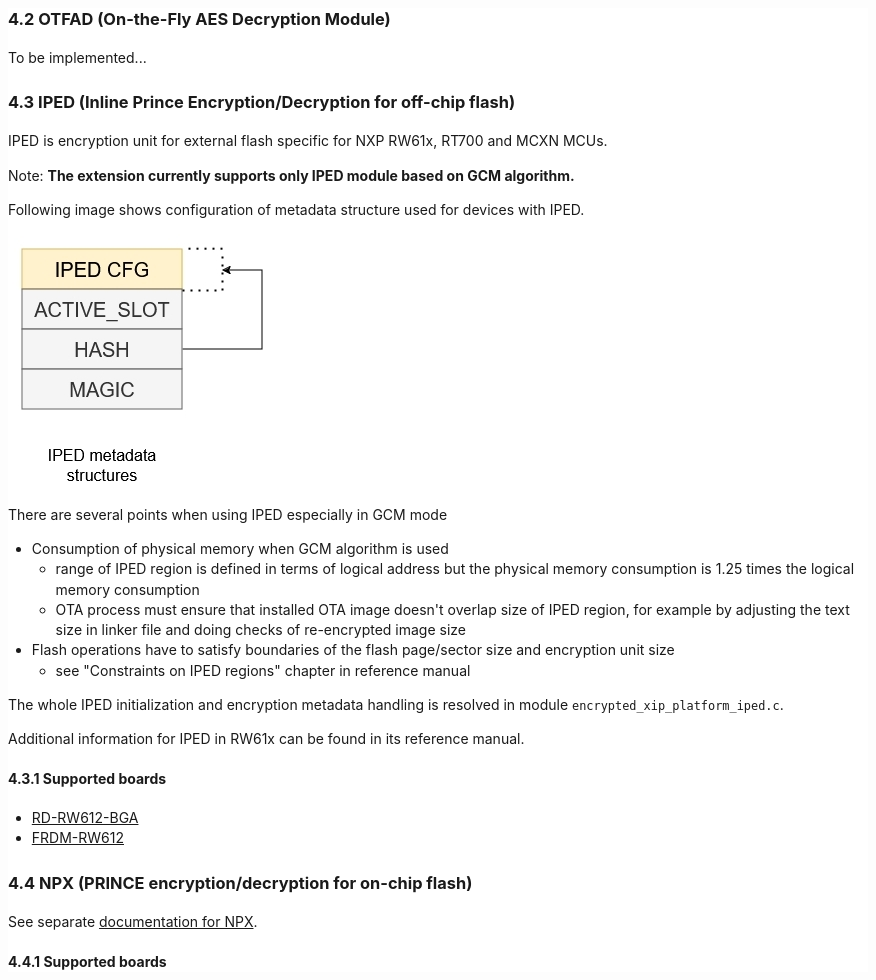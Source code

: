 ### 4.2 OTFAD (On-the-Fly AES Decryption Module)

To be implemented...

### 4.3 IPED (Inline Prince Encryption/Decryption for off-chip flash)

IPED is encryption unit for external flash specific for NXP RW61x, RT700 and MCXN MCUs. 

Note: __The extension currently supports only IPED module based on GCM algorithm.__

Following image shows configuration of metadata structure used for devices with IPED.

![Image](encrypted_xip_pics/iped_metadata.jpg)

There are several points when using IPED especially in GCM mode

* Consumption of physical memory when GCM algorithm is used
	* range of IPED region is defined in terms of logical address but the physical memory consumption is 1.25 times the logical memory consumption
	* OTA process must ensure that installed OTA image doesn't overlap size of IPED region, for example by adjusting the text size in linker file and doing checks of re-encrypted image size
* Flash operations have to	satisfy boundaries of the flash page/sector size and encryption unit size
	* see "Constraints on IPED regions" chapter in reference manual

The whole IPED initialization and encryption metadata handling is resolved in module `encrypted_xip_platform_iped.c`.

Additional information for IPED in RW61x can be found in its reference manual.

#### 4.3.1 Supported boards

- [RD-RW612-BGA](../../_boards/rdrw612bga/ota_examples/mcuboot_opensource/example_board_readme.md)
- [FRDM-RW612](../../_boards/frdmrw612/ota_examples/mcuboot_opensource/example_board_readme.md)

### 4.4 NPX (PRINCE encryption/decryption for on-chip flash)

See separate [documentation for NPX](encrypted_xip_npx_readme.md).

#### 4.4.1 Supported boards
